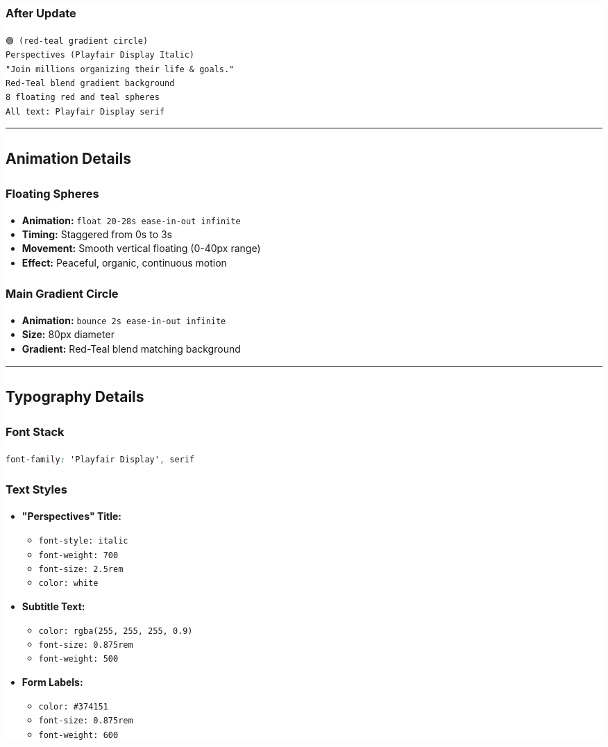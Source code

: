 ### After Update
```
🟢 (red-teal gradient circle)
Perspectives (Playfair Display Italic)
"Join millions organizing their life & goals."
Red-Teal blend gradient background
8 floating red and teal spheres
All text: Playfair Display serif
```

---

## Animation Details

### Floating Spheres
- **Animation:** `float 20-28s ease-in-out infinite`
- **Timing:** Staggered from 0s to 3s
- **Movement:** Smooth vertical floating (0-40px range)
- **Effect:** Peaceful, organic, continuous motion

### Main Gradient Circle
- **Animation:** `bounce 2s ease-in-out infinite`
- **Size:** 80px diameter
- **Gradient:** Red-Teal blend matching background

---

## Typography Details

### Font Stack
```css
font-family: 'Playfair Display', serif
```

### Text Styles
- **"Perspectives" Title:** 
  - `font-style: italic`
  - `font-weight: 700`
  - `font-size: 2.5rem`
  - `color: white`

- **Subtitle Text:**
  - `color: rgba(255, 255, 255, 0.9)`
  - `font-size: 0.875rem`
  - `font-weight: 500`

- **Form Labels:**
  - `color: #374151`
  - `font-size: 0.875rem`
  - `font-weight: 600`
